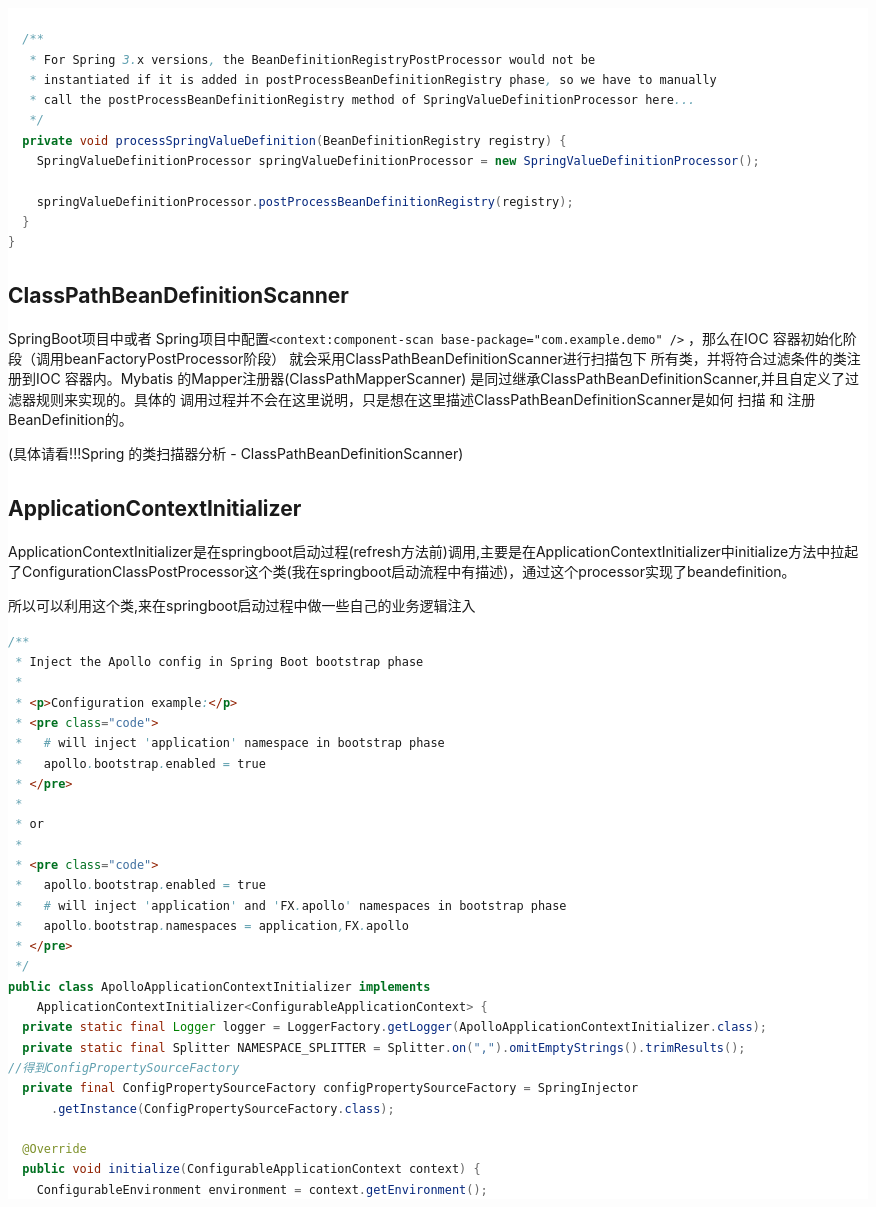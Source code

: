 ```java

  /**
   * For Spring 3.x versions, the BeanDefinitionRegistryPostProcessor would not be
   * instantiated if it is added in postProcessBeanDefinitionRegistry phase, so we have to manually
   * call the postProcessBeanDefinitionRegistry method of SpringValueDefinitionProcessor here...
   */
  private void processSpringValueDefinition(BeanDefinitionRegistry registry) {
    SpringValueDefinitionProcessor springValueDefinitionProcessor = new SpringValueDefinitionProcessor();

    springValueDefinitionProcessor.postProcessBeanDefinitionRegistry(registry);
  }
}
```

## ClassPathBeanDefinitionScanner

SpringBoot项目中或者 Spring项目中配置`<context:component-scan base-package="com.example.demo" />`
 ，那么在IOC 容器初始化阶段（调用beanFactoryPostProcessor阶段） 就会采用ClassPathBeanDefinitionScanner进行扫描包下 所有类，并将符合过滤条件的类注册到IOC 容器内。Mybatis 的Mapper注册器(ClassPathMapperScanner) 是同过继承ClassPathBeanDefinitionScanner,并且自定义了过滤器规则来实现的。具体的 调用过程并不会在这里说明，只是想在这里描述ClassPathBeanDefinitionScanner是如何 扫描 和 注册BeanDefinition的。

(具体请看!!!Spring 的类扫描器分析 - ClassPathBeanDefinitionScanner)



## ApplicationContextInitializer

ApplicationContextInitializer是在springboot启动过程(refresh方法前)调用,主要是在ApplicationContextInitializer中initialize方法中拉起了ConfigurationClassPostProcessor这个类(我在springboot启动流程中有描述)，通过这个processor实现了beandefinition。

所以可以利用这个类,来在springboot启动过程中做一些自己的业务逻辑注入

```java
/**
 * Inject the Apollo config in Spring Boot bootstrap phase
 *
 * <p>Configuration example:</p>
 * <pre class="code">
 *   # will inject 'application' namespace in bootstrap phase
 *   apollo.bootstrap.enabled = true
 * </pre>
 *
 * or
 *
 * <pre class="code">
 *   apollo.bootstrap.enabled = true
 *   # will inject 'application' and 'FX.apollo' namespaces in bootstrap phase
 *   apollo.bootstrap.namespaces = application,FX.apollo
 * </pre>
 */
public class ApolloApplicationContextInitializer implements
    ApplicationContextInitializer<ConfigurableApplicationContext> {
  private static final Logger logger = LoggerFactory.getLogger(ApolloApplicationContextInitializer.class);
  private static final Splitter NAMESPACE_SPLITTER = Splitter.on(",").omitEmptyStrings().trimResults();
//得到ConfigPropertySourceFactory
  private final ConfigPropertySourceFactory configPropertySourceFactory = SpringInjector
      .getInstance(ConfigPropertySourceFactory.class);

  @Override
  public void initialize(ConfigurableApplicationContext context) {
    ConfigurableEnvironment environment = context.getEnvironment();
```